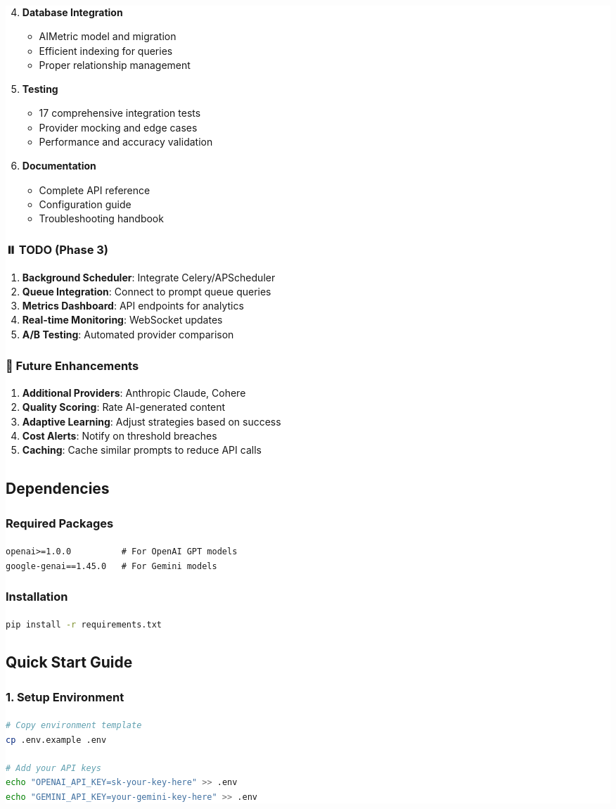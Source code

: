 4. **Database Integration**
   - AIMetric model and migration
   - Efficient indexing for queries
   - Proper relationship management

5. **Testing**
   - 17 comprehensive integration tests
   - Provider mocking and edge cases
   - Performance and accuracy validation

6. **Documentation**
   - Complete API reference
   - Configuration guide
   - Troubleshooting handbook

### ⏸️ TODO (Phase 3)

1. **Background Scheduler**: Integrate Celery/APScheduler
2. **Queue Integration**: Connect to prompt queue queries
3. **Metrics Dashboard**: API endpoints for analytics
4. **Real-time Monitoring**: WebSocket updates
5. **A/B Testing**: Automated provider comparison

### 🔮 Future Enhancements

1. **Additional Providers**: Anthropic Claude, Cohere
2. **Quality Scoring**: Rate AI-generated content
3. **Adaptive Learning**: Adjust strategies based on success
4. **Cost Alerts**: Notify on threshold breaches
5. **Caching**: Cache similar prompts to reduce API calls

## Dependencies

### Required Packages

```txt
openai>=1.0.0          # For OpenAI GPT models
google-genai==1.45.0   # For Gemini models
```

### Installation

```bash
pip install -r requirements.txt
```

## Quick Start Guide

### 1. Setup Environment

```bash
# Copy environment template
cp .env.example .env

# Add your API keys
echo "OPENAI_API_KEY=sk-your-key-here" >> .env
echo "GEMINI_API_KEY=your-gemini-key-here" >> .env
```
